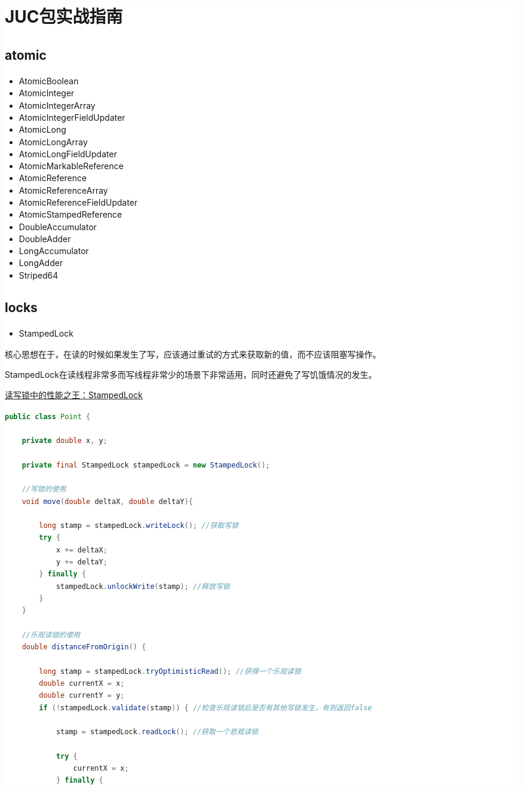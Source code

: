 # JUC包实战指南

## atomic

- AtomicBoolean
- AtomicInteger
- AtomicIntegerArray
- AtomicIntegerFieldUpdater
- AtomicLong
- AtomicLongArray
- AtomicLongFieldUpdater
- AtomicMarkableReference
- AtomicReference
- AtomicReferenceArray
- AtomicReferenceFieldUpdater
- AtomicStampedReference
- DoubleAccumulator
- DoubleAdder
- LongAccumulator
- LongAdder
- Striped64

## locks

- StampedLock

核心思想在于，在读的时候如果发生了写，应该通过重试的方式来获取新的值，而不应该阻塞写操作。

StampedLock在读线程非常多而写线程非常少的场景下非常适用，同时还避免了写饥饿情况的发生。

[读写锁中的性能之王：StampedLock](https://juejin.im/post/5bacf523f265da0a951ee418)

```java
public class Point {

	private double x, y;
	
	private final StampedLock stampedLock = new StampedLock();
	
	//写锁的使用
	void move(double deltaX, double deltaY){
		
		long stamp = stampedLock.writeLock(); //获取写锁
		try {
			x += deltaX;
			y += deltaY;
		} finally {
			stampedLock.unlockWrite(stamp); //释放写锁
		}
	}
	
	//乐观读锁的使用
	double distanceFromOrigin() {
		
		long stamp = stampedLock.tryOptimisticRead(); //获得一个乐观读锁
		double currentX = x;
		double currentY = y;
		if (!stampedLock.validate(stamp)) { //检查乐观读锁后是否有其他写锁发生，有则返回false
			
			stamp = stampedLock.readLock(); //获取一个悲观读锁
			
			try {
				currentX = x;
			} finally {
```